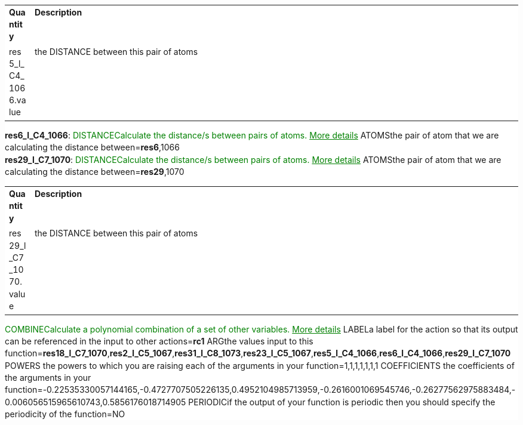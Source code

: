 <span style="display:none;" id="data/plumed/6e1w/production/plumed.production.datres5_l_C4_1066">The DISTANCE action with label <b>res5_l_C4_1066</b> calculates the following quantities:<table  align="center" frame="void" width="95%" cellpadding="5%"><tr><td width="5%"><b> Quantity </b>  </td><td><b> Description </b> </td></tr><tr><td width="5%">res5_l_C4_1066.value</td><td>the DISTANCE between this pair of atoms</td></tr></table></span><b name="data/plumed/6e1w/production/plumed.production.datres6_l_C4_1066" onclick='showPath("data/plumed/6e1w/production/plumed.production.dat","data/plumed/6e1w/production/plumed.production.datres6_l_C4_1066","data/plumed/6e1w/production/plumed.production.datres6_l_C4_1066","brown")'>res6_l_C4_1066</b>: <span class="plumedtooltip" style="color:green">DISTANCE<span class="right">Calculate the distance/s between pairs of atoms. <a href="https://www.plumed.org/doc-master/user-doc/html/DISTANCE" style="color:green">More details</a><i></i></span></span> <span class="plumedtooltip">ATOMS<span class="right">the pair of atom that we are calculating the distance between<i></i></span></span>=<b name="data/plumed/6e1w/production/plumed.production.datres6">res6</b>,1066  
<span style="display:none;" id="data/plumed/6e1w/production/plumed.production.datres6_l_C4_1066">The DISTANCE action with label <b>res6_l_C4_1066</b> calculates the following quantities:<table  align="center" frame="void" width="95%" cellpadding="5%"><tr><td width="5%"><b> Quantity </b>  </td><td><b> Description </b> </td></tr><tr><td width="5%">res6_l_C4_1066.value</td><td>the DISTANCE between this pair of atoms</td></tr></table></span><b name="data/plumed/6e1w/production/plumed.production.datres29_l_C7_1070" onclick='showPath("data/plumed/6e1w/production/plumed.production.dat","data/plumed/6e1w/production/plumed.production.datres29_l_C7_1070","data/plumed/6e1w/production/plumed.production.datres29_l_C7_1070","brown")'>res29_l_C7_1070</b>: <span class="plumedtooltip" style="color:green">DISTANCE<span class="right">Calculate the distance/s between pairs of atoms. <a href="https://www.plumed.org/doc-master/user-doc/html/DISTANCE" style="color:green">More details</a><i></i></span></span> <span class="plumedtooltip">ATOMS<span class="right">the pair of atom that we are calculating the distance between<i></i></span></span>=<b name="data/plumed/6e1w/production/plumed.production.datres29">res29</b>,1070  

<span style="display:none;" id="data/plumed/6e1w/production/plumed.production.datres29_l_C7_1070">The DISTANCE action with label <b>res29_l_C7_1070</b> calculates the following quantities:<table  align="center" frame="void" width="95%" cellpadding="5%"><tr><td width="5%"><b> Quantity </b>  </td><td><b> Description </b> </td></tr><tr><td width="5%">res29_l_C7_1070.value</td><td>the DISTANCE between this pair of atoms</td></tr></table></span><span class="plumedtooltip" style="color:green">COMBINE<span class="right">Calculate a polynomial combination of a set of other variables. <a href="https://www.plumed.org/doc-master/user-doc/html/COMBINE" style="color:green">More details</a><i></i></span></span> <span class="plumedtooltip">LABEL<span class="right">a label for the action so that its output can be referenced in the input to other actions<i></i></span></span>=<b name="data/plumed/6e1w/production/plumed.production.datrc1" onclick='showPath("data/plumed/6e1w/production/plumed.production.dat","data/plumed/6e1w/production/plumed.production.datrc1","data/plumed/6e1w/production/plumed.production.datrc1","brown")'>rc1</b> <span class="plumedtooltip">ARG<span class="right">the values input to this function<i></i></span></span>=<b name="data/plumed/6e1w/production/plumed.production.datres18_l_C7_1070">res18_l_C7_1070</b>,<b name="data/plumed/6e1w/production/plumed.production.datres2_l_C5_1067">res2_l_C5_1067</b>,<b name="data/plumed/6e1w/production/plumed.production.datres31_l_C8_1073">res31_l_C8_1073</b>,<b name="data/plumed/6e1w/production/plumed.production.datres23_l_C5_1067">res23_l_C5_1067</b>,<b name="data/plumed/6e1w/production/plumed.production.datres5_l_C4_1066">res5_l_C4_1066</b>,<b name="data/plumed/6e1w/production/plumed.production.datres6_l_C4_1066">res6_l_C4_1066</b>,<b name="data/plumed/6e1w/production/plumed.production.datres29_l_C7_1070">res29_l_C7_1070</b> <span class="plumedtooltip">POWERS<span class="right"> the powers to which you are raising each of the arguments in your function<i></i></span></span>=1,1,1,1,1,1,1 <span class="plumedtooltip">COEFFICIENTS<span class="right"> the coefficients of the arguments in your function<i></i></span></span>=-0.22535330057144165,-0.4727707505226135,0.4952104985713959,-0.2616001069545746,-0.26277562975883484,-0.006056515965610743,0.5856176018714905 <span class="plumedtooltip">PERIODIC<span class="right">if the output of your function is periodic then you should specify the periodicity of the function<i></i></span></span>=NO
